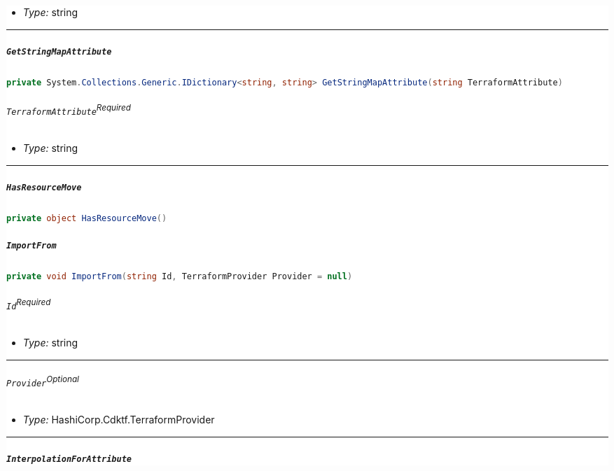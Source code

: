- *Type:* string

---

##### `GetStringMapAttribute` <a name="GetStringMapAttribute" id="@cdktf/provider-snowflake.sessionParameter.SessionParameter.getStringMapAttribute"></a>

```csharp
private System.Collections.Generic.IDictionary<string, string> GetStringMapAttribute(string TerraformAttribute)
```

###### `TerraformAttribute`<sup>Required</sup> <a name="TerraformAttribute" id="@cdktf/provider-snowflake.sessionParameter.SessionParameter.getStringMapAttribute.parameter.terraformAttribute"></a>

- *Type:* string

---

##### `HasResourceMove` <a name="HasResourceMove" id="@cdktf/provider-snowflake.sessionParameter.SessionParameter.hasResourceMove"></a>

```csharp
private object HasResourceMove()
```

##### `ImportFrom` <a name="ImportFrom" id="@cdktf/provider-snowflake.sessionParameter.SessionParameter.importFrom"></a>

```csharp
private void ImportFrom(string Id, TerraformProvider Provider = null)
```

###### `Id`<sup>Required</sup> <a name="Id" id="@cdktf/provider-snowflake.sessionParameter.SessionParameter.importFrom.parameter.id"></a>

- *Type:* string

---

###### `Provider`<sup>Optional</sup> <a name="Provider" id="@cdktf/provider-snowflake.sessionParameter.SessionParameter.importFrom.parameter.provider"></a>

- *Type:* HashiCorp.Cdktf.TerraformProvider

---

##### `InterpolationForAttribute` <a name="InterpolationForAttribute" id="@cdktf/provider-snowflake.sessionParameter.SessionParameter.interpolationForAttribute"></a>
